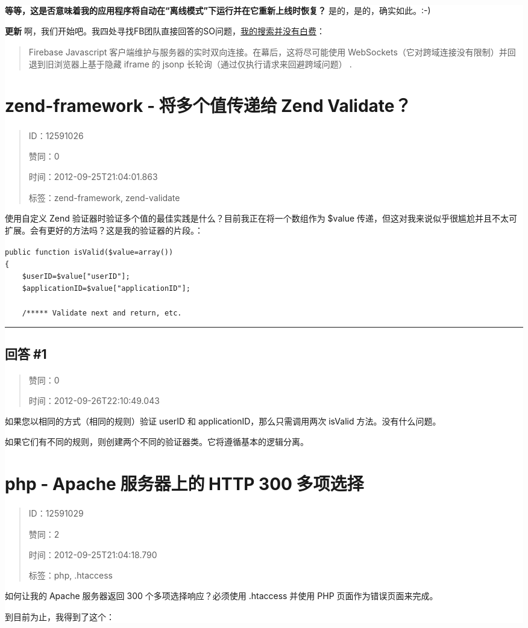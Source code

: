 **等等，这是否意味着我的应用程序将自动在“离线模式”下运行并在它重新上线时恢复？** 是的，是的，确实如此。:-)

**更新** 啊，我们开始吧。我四处寻找FB团队直接回答的SO问题，[我的搜索并没有白费](https://stackoverflow.com/questions/10710635/how-does-firebase-handle-cross-origin-issues)：

> Firebase Javascript 客户端维护与服务器的实时双向连接。在幕后，这将尽可能使用 WebSockets（它对跨域连接没有限制）并回退到旧浏览器上基于隐藏 iframe 的 jsonp 长轮询（通过仅执行请求来回避跨域问题） .

# zend-framework - 将多个值传递给 Zend Validate？

> ID：12591026
> 
> 赞同：0
> 
> 时间：2012-09-25T21:04:01.863
> 
> 标签：zend-framework, zend-validate

使用自定义 Zend 验证器时验证多个值的最佳实践是什么？目前我正在将一个数组作为 $value 传递，但这对我来说似乎很尴尬并且不太可扩展。会有更好的方法吗？这是我的验证器的片段。：

```
public function isValid($value=array())
{
    $userID=$value["userID"];
    $applicationID=$value["applicationID"];

    /***** Validate next and return, etc. 
```

* * *

## 回答 #1

> 赞同：0
> 
> 时间：2012-09-26T22:10:49.043

如果您以相同的方式（相同的规则）验证 userID 和 applicationID，那么只需调用两次 isValid 方法。没有什么问题。

如果它们有不同的规则，则创建两个不同的验证器类。它将遵循基本的逻辑分离。

# php - Apache 服务器上的 HTTP 300 多项选择

> ID：12591029
> 
> 赞同：2
> 
> 时间：2012-09-25T21:04:18.790
> 
> 标签：php, .htaccess

如何让我的 Apache 服务器返回 300 个多项选择响应？必须使用 .htaccess 并使用 PHP 页面作为错误页面来完成。

到目前为止，我得到了这个：
